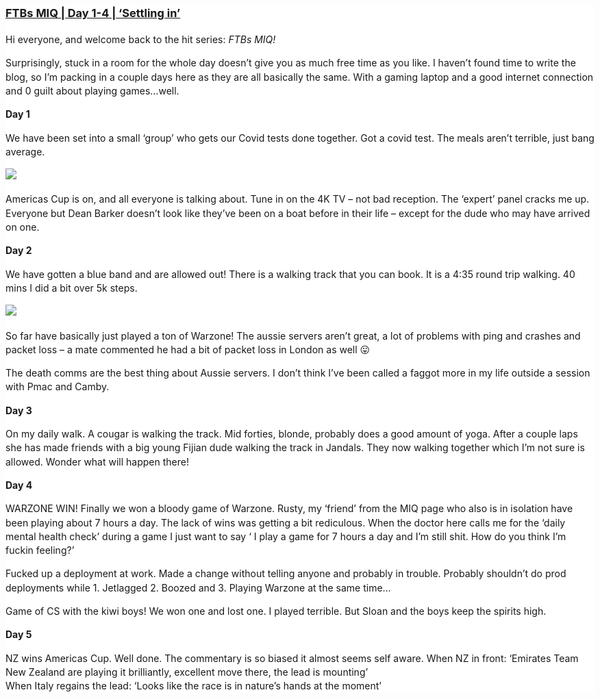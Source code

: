 ### [FTBs MIQ | Day 1-4 | ‘Settling in’](https://fazthebro.com/2021/03/17/ftbs-miq-day-1-4-settling-in/)

Hi everyone, and welcome back to the hit series: _FTBs MIQ!_

Surprisingly, stuck in a room for the whole day doesn’t give you as much free time as you like. I haven’t found time to write the blog, so I’m packing in a couple days here as they are all basically the same. With a gaming laptop and a good internet connection and 0 guilt about playing games…well.

**Day 1**

We have been set into a small ‘group’ who gets our Covid tests done together. Got a covid test. The meals aren’t terrible, just bang average.

![](https://fazthebro.com/wp-content/uploads/2021/03/meal-edited.jpg)

Americas Cup is on, and all everyone is talking about. Tune in on the 4K TV – not bad reception. The ‘expert’ panel cracks me up. Everyone but Dean Barker doesn’t look like they’ve been on a boat before in their life – except for the dude who may have arrived on one.

**Day 2**

We have gotten a blue band and are allowed out! There is a walking track that you can book. It is a 4:35 round trip walking. 40 mins I did a bit over 5k steps.

![](https://fazthebro.com/wp-content/uploads/2021/03/walkingtrack-1920x1080.jpg)

So far have basically just played a ton of Warzone! The aussie servers aren’t great, a lot of problems with ping and crashes and packet loss – a mate commented he had a bit of packet loss in London as well 😛

The death comms are the best thing about Aussie servers. I don’t think I’ve been called a faggot more in my life outside a session with Pmac and Camby.

**Day 3**

On my daily walk. A cougar is walking the track. Mid forties, blonde, probably does a good amount of yoga. After a couple laps she has made friends with a big young Fijian dude walking the track in Jandals. They now walking together which I’m not sure is allowed. Wonder what will happen there!

**Day 4**

WARZONE WIN! Finally we won a bloody game of Warzone. Rusty, my ‘friend’ from the MIQ page who also is in isolation have been playing about 7 hours a day. The lack of wins was getting a bit rediculous. When the doctor here calls me for the ‘daily mental health check’ during a game I just want to say ‘ I play a game for 7 hours a day and I’m still shit. How do you think I’m fuckin feeling?’

Fucked up a deployment at work. Made a change without telling anyone and probably in trouble. Probably shouldn’t do prod deployments while 1. Jetlagged 2. Boozed and 3. Playing Warzone at the same time…

Game of CS with the kiwi boys! We won one and lost one. I played terrible. But Sloan and the boys keep the spirits high.

**Day 5**

NZ wins Americas Cup. Well done. The commentary is so biased it almost seems self aware. When NZ in front: ‘Emirates Team New Zealand are playing it brilliantly, excellent move there, the lead is mounting’  
When Italy regains the lead: ‘Looks like the race is in nature’s hands at the moment’
